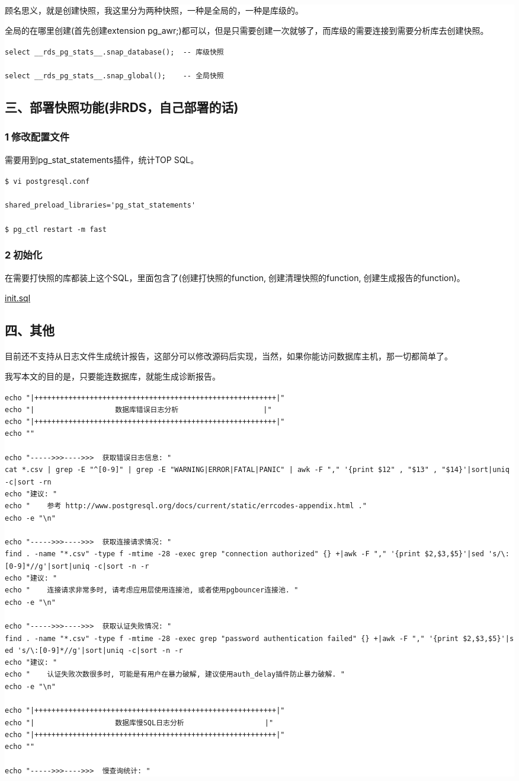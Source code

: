 顾名思义，就是创建快照，我这里分为两种快照，一种是全局的，一种是库级的。    
    
全局的在哪里创建(首先创建extension pg_awr;)都可以，但是只需要创建一次就够了，而库级的需要连接到需要分析库去创建快照。     
    
```  
select __rds_pg_stats__.snap_database();  -- 库级快照  
  
select __rds_pg_stats__.snap_global();    -- 全局快照  
```  
  
## 三、部署快照功能(非RDS，自己部署的话)  
### 1 修改配置文件    
需要用到pg_stat_statements插件，统计TOP SQL。      
    
```  
$ vi postgresql.conf   
  
shared_preload_libraries='pg_stat_statements'   
  
$ pg_ctl restart -m fast   
```  
    
### 2 初始化  
在需要打快照的库都装上这个SQL，里面包含了(创建打快照的function, 创建清理快照的function, 创建生成报告的function)。    
    
[init.sql](20161123_01_sql_001.sql)    
  
## 四、其他  
目前还不支持从日志文件生成统计报告，这部分可以修改源码后实现，当然，如果你能访问数据库主机，那一切都简单了。    
    
我写本文的目的是，只要能连数据库，就能生成诊断报告。    
     
```  
echo "|+++++++++++++++++++++++++++++++++++++++++++++++++++++++++|"  
echo "|                   数据库错误日志分析                    |"  
echo "|+++++++++++++++++++++++++++++++++++++++++++++++++++++++++|"  
echo ""  
  
echo "----->>>---->>>  获取错误日志信息: "  
cat *.csv | grep -E "^[0-9]" | grep -E "WARNING|ERROR|FATAL|PANIC" | awk -F "," '{print $12" , "$13" , "$14}'|sort|uniq -c|sort -rn  
echo "建议: "  
echo "    参考 http://www.postgresql.org/docs/current/static/errcodes-appendix.html ."  
echo -e "\n"  
  
echo "----->>>---->>>  获取连接请求情况: "  
find . -name "*.csv" -type f -mtime -28 -exec grep "connection authorized" {} +|awk -F "," '{print $2,$3,$5}'|sed 's/\:[0-9]*//g'|sort|uniq -c|sort -n -r  
echo "建议: "  
echo "    连接请求非常多时, 请考虑应用层使用连接池, 或者使用pgbouncer连接池. "  
echo -e "\n"  
  
echo "----->>>---->>>  获取认证失败情况: "  
find . -name "*.csv" -type f -mtime -28 -exec grep "password authentication failed" {} +|awk -F "," '{print $2,$3,$5}'|sed 's/\:[0-9]*//g'|sort|uniq -c|sort -n -r  
echo "建议: "  
echo "    认证失败次数很多时, 可能是有用户在暴力破解, 建议使用auth_delay插件防止暴力破解. "  
echo -e "\n"  
  
echo "|+++++++++++++++++++++++++++++++++++++++++++++++++++++++++|"  
echo "|                   数据库慢SQL日志分析                   |"  
echo "|+++++++++++++++++++++++++++++++++++++++++++++++++++++++++|"  
echo ""  
  
echo "----->>>---->>>  慢查询统计: "  
```